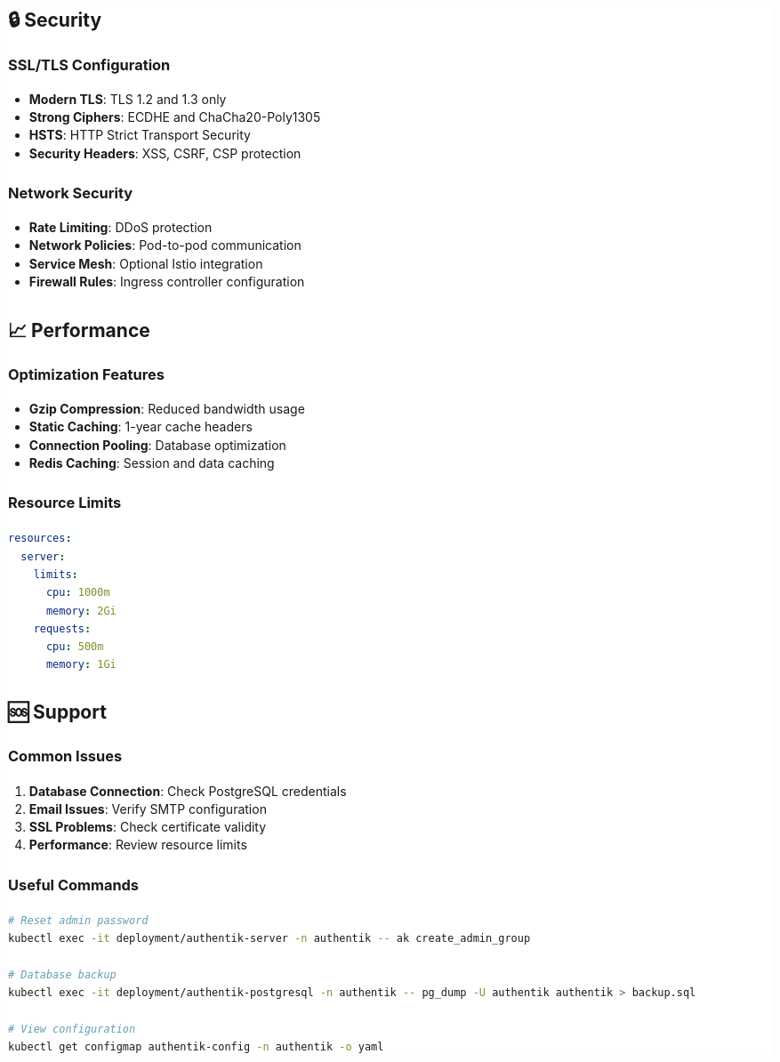 ## 🔒 Security

### SSL/TLS Configuration

- **Modern TLS**: TLS 1.2 and 1.3 only
- **Strong Ciphers**: ECDHE and ChaCha20-Poly1305
- **HSTS**: HTTP Strict Transport Security
- **Security Headers**: XSS, CSRF, CSP protection

### Network Security

- **Rate Limiting**: DDoS protection
- **Network Policies**: Pod-to-pod communication
- **Service Mesh**: Optional Istio integration
- **Firewall Rules**: Ingress controller configuration

## 📈 Performance

### Optimization Features

- **Gzip Compression**: Reduced bandwidth usage
- **Static Caching**: 1-year cache headers
- **Connection Pooling**: Database optimization
- **Redis Caching**: Session and data caching

### Resource Limits

```yaml
resources:
  server:
    limits:
      cpu: 1000m
      memory: 2Gi
    requests:
      cpu: 500m
      memory: 1Gi
```

## 🆘 Support

### Common Issues

1. **Database Connection**: Check PostgreSQL credentials
2. **Email Issues**: Verify SMTP configuration
3. **SSL Problems**: Check certificate validity
4. **Performance**: Review resource limits

### Useful Commands

```bash
# Reset admin password
kubectl exec -it deployment/authentik-server -n authentik -- ak create_admin_group

# Database backup
kubectl exec -it deployment/authentik-postgresql -n authentik -- pg_dump -U authentik authentik > backup.sql

# View configuration
kubectl get configmap authentik-config -n authentik -o yaml
```
